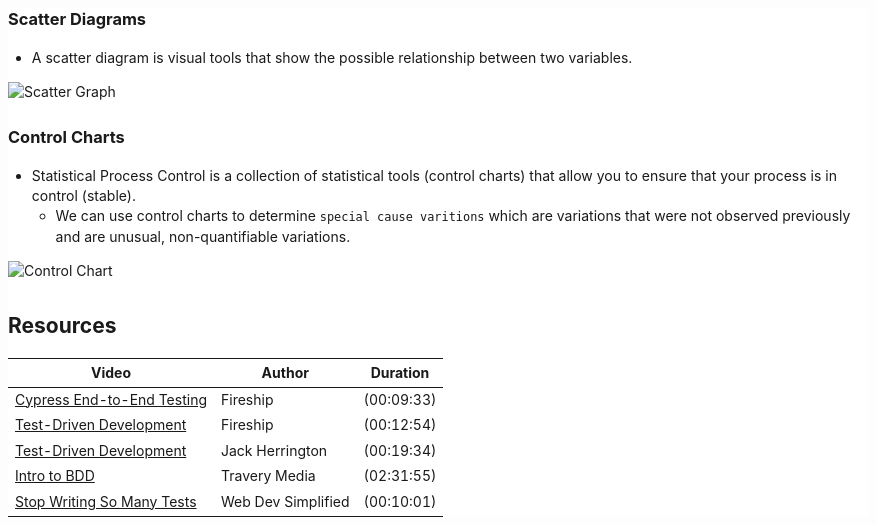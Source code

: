 ### Scatter Diagrams
 - A scatter diagram is visual tools that show the possible relationship between two variables.

![Scatter Graph](https://www.internetgeography.net/wp-content/uploads/2020/09/Types-of-scatter-graph.png)

### Control Charts
 - Statistical Process Control is a collection of statistical tools (control charts) that allow you to ensure that your process is in control (stable).
   - We can use control charts to determine `special cause varitions` which are variations that were not observed previously and are unusual, non-quantifiable variations.

![Control Chart](https://pmri.in/wp-content/uploads/2020/10/control-chart-example-pmri.jpg)

## Resources

Video | Author | Duration
----- | ------ | --------
[Cypress End-to-End Testing](https://www.youtube.com/watch?v=7N63cMKosIE) | Fireship | (00:09:33)
[Test-Driven Development](https://www.youtube.com/watch?v=Jv2uxzhPFl4) | Fireship | (00:12:54)
[Test-Driven Development](https://www.youtube.com/watch?v=EH9Suo_J4Ks) | Jack Herrington | (00:19:34)
[Intro to BDD](https://www.youtube.com/watch?v=u5cLK1UrFyQ&list=WL&index=108&t=147s) | Travery Media | (02:31:55)
[Stop Writing So Many Tests](https://www.youtube.com/watch?v=4-_0aTlkqK0) | Web Dev Simplified | (00:10:01)